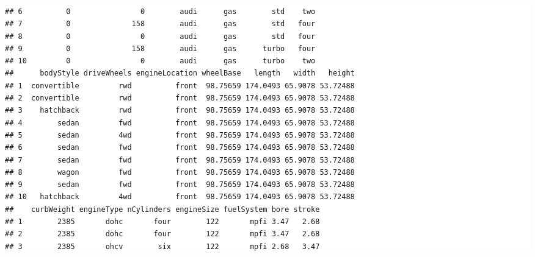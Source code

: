     ## 6          0                0        audi      gas        std    two
    ## 7          0              158        audi      gas        std   four
    ## 8          0                0        audi      gas        std   four
    ## 9          0              158        audi      gas      turbo   four
    ## 10         0                0        audi      gas      turbo    two
    ##      bodyStyle driveWheels engineLocation wheelBase   length   width   height
    ## 1  convertible         rwd          front  98.75659 174.0493 65.9078 53.72488
    ## 2  convertible         rwd          front  98.75659 174.0493 65.9078 53.72488
    ## 3    hatchback         rwd          front  98.75659 174.0493 65.9078 53.72488
    ## 4        sedan         fwd          front  98.75659 174.0493 65.9078 53.72488
    ## 5        sedan         4wd          front  98.75659 174.0493 65.9078 53.72488
    ## 6        sedan         fwd          front  98.75659 174.0493 65.9078 53.72488
    ## 7        sedan         fwd          front  98.75659 174.0493 65.9078 53.72488
    ## 8        wagon         fwd          front  98.75659 174.0493 65.9078 53.72488
    ## 9        sedan         fwd          front  98.75659 174.0493 65.9078 53.72488
    ## 10   hatchback         4wd          front  98.75659 174.0493 65.9078 53.72488
    ##    curbWeight engineType nCylinders engineSize fuelSystem bore stroke
    ## 1        2385       dohc       four        122       mpfi 3.47   2.68
    ## 2        2385       dohc       four        122       mpfi 3.47   2.68
    ## 3        2385       ohcv        six        122       mpfi 2.68   3.47